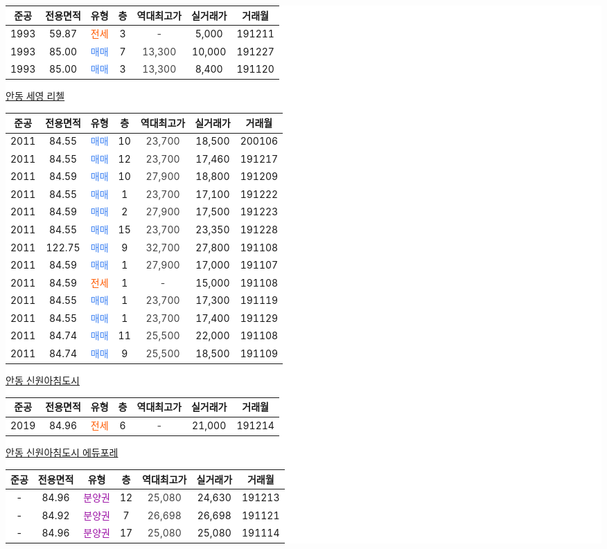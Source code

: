 |준공|전용면적|유형|층|역대최고가|실거래가|거래월|
|:---:|:---:|:---:|:---:|:---:|:---:|:---:|
|1993|59.87|<span style="color:#ff5a00">전세</span>|3|<span style="color:#444444">-</span>|5,000|191211|
|1993|85.00|<span style="color:#4285f3">매매</span>|7|<span style="color:#444444">13,300</span>|10,000|191227|
|1993|85.00|<span style="color:#4285f3">매매</span>|3|<span style="color:#444444">13,300</span>|8,400|191120|

[안동 세영 리첼](https://search.naver.com/search.naver?query=%EA%B2%BD%EC%83%81%EB%B6%81%EB%8F%84+%EC%95%88%EB%8F%99%EC%8B%9C+%EC%9A%A9%EC%83%81%EB%8F%99+%EC%95%88%EB%8F%99+%EC%84%B8%EC%98%81+%EB%A6%AC%EC%B2%BC)

|준공|전용면적|유형|층|역대최고가|실거래가|거래월|
|:---:|:---:|:---:|:---:|:---:|:---:|:---:|
|2011|84.55|<span style="color:#4285f3">매매</span>|10|<span style="color:#444444">23,700</span>|18,500|200106|
|2011|84.55|<span style="color:#4285f3">매매</span>|12|<span style="color:#444444">23,700</span>|17,460|191217|
|2011|84.59|<span style="color:#4285f3">매매</span>|10|<span style="color:#444444">27,900</span>|18,800|191209|
|2011|84.55|<span style="color:#4285f3">매매</span>|1|<span style="color:#444444">23,700</span>|17,100|191222|
|2011|84.59|<span style="color:#4285f3">매매</span>|2|<span style="color:#444444">27,900</span>|17,500|191223|
|2011|84.55|<span style="color:#4285f3">매매</span>|15|<span style="color:#444444">23,700</span>|23,350|191228|
|2011|122.75|<span style="color:#4285f3">매매</span>|9|<span style="color:#444444">32,700</span>|27,800|191108|
|2011|84.59|<span style="color:#4285f3">매매</span>|1|<span style="color:#444444">27,900</span>|17,000|191107|
|2011|84.59|<span style="color:#ff5a00">전세</span>|1|<span style="color:#444444">-</span>|15,000|191108|
|2011|84.55|<span style="color:#4285f3">매매</span>|1|<span style="color:#444444">23,700</span>|17,300|191119|
|2011|84.55|<span style="color:#4285f3">매매</span>|1|<span style="color:#444444">23,700</span>|17,400|191129|
|2011|84.74|<span style="color:#4285f3">매매</span>|11|<span style="color:#444444">25,500</span>|22,000|191108|
|2011|84.74|<span style="color:#4285f3">매매</span>|9|<span style="color:#444444">25,500</span>|18,500|191109|

[안동 신원아침도시](https://search.naver.com/search.naver?query=%EA%B2%BD%EC%83%81%EB%B6%81%EB%8F%84+%EC%95%88%EB%8F%99%EC%8B%9C+%EC%9A%A9%EC%83%81%EB%8F%99+%EC%95%88%EB%8F%99+%EC%8B%A0%EC%9B%90%EC%95%84%EC%B9%A8%EB%8F%84%EC%8B%9C)

|준공|전용면적|유형|층|역대최고가|실거래가|거래월|
|:---:|:---:|:---:|:---:|:---:|:---:|:---:|
|2019|84.96|<span style="color:#ff5a00">전세</span>|6|<span style="color:#444444">-</span>|21,000|191214|

[안동 신원아침도시 에듀포레](https://search.naver.com/search.naver?query=%EA%B2%BD%EC%83%81%EB%B6%81%EB%8F%84+%EC%95%88%EB%8F%99%EC%8B%9C+%EC%9A%A9%EC%83%81%EB%8F%99+%EC%95%88%EB%8F%99+%EC%8B%A0%EC%9B%90%EC%95%84%EC%B9%A8%EB%8F%84%EC%8B%9C+%EC%97%90%EB%93%80%ED%8F%AC%EB%A0%88)

|준공|전용면적|유형|층|역대최고가|실거래가|거래월|
|:---:|:---:|:---:|:---:|:---:|:---:|:---:|
|-|84.96|<span style="color:#9C11A5">분양권</span>|12|<span style="color:#444444">25,080</span>|24,630|191213|
|-|84.92|<span style="color:#9C11A5">분양권</span>|7|<span style="color:#444444">26,698</span>|26,698|191121|
|-|84.96|<span style="color:#9C11A5">분양권</span>|17|<span style="color:#444444">25,080</span>|25,080|191114|
